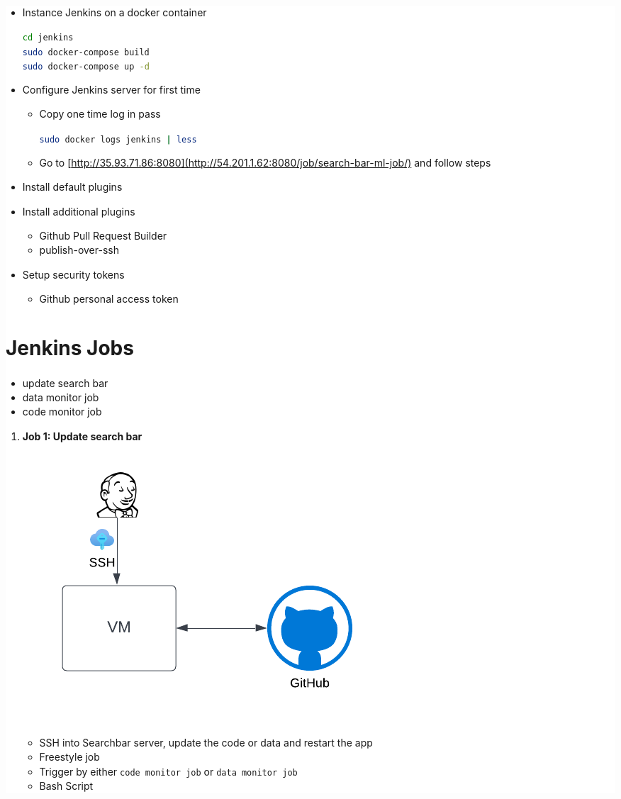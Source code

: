 - Instance Jenkins on a docker container
    
    ```bash
    cd jenkins
    sudo docker-compose build
    sudo docker-compose up -d
    ```
    
- Configure Jenkins server for first time
    - Copy one time log in pass
        
        ```bash
        sudo docker logs jenkins | less
        ```
        
    - Go to [http://35.93.71.86:8080](http://54.201.1.62:8080/job/search-bar-ml-job/) and follow steps
- Install default plugins
- Install additional plugins
    - Github Pull Request Builder
    - publish-over-ssh
- Setup security tokens
    - Github personal access token

# Jenkins Jobs

- update search bar
- data monitor job
- code monitor job

1. **Job 1: Update search bar**
    
    ![ProjectPro (3).png](tutorial/ProjectPro_(3).png)
    
    - SSH into Searchbar server, update the code or data and restart the app
    - Freestyle job
    - Trigger by either  `code monitor job` or `data monitor job`
    - Bash Script
        
